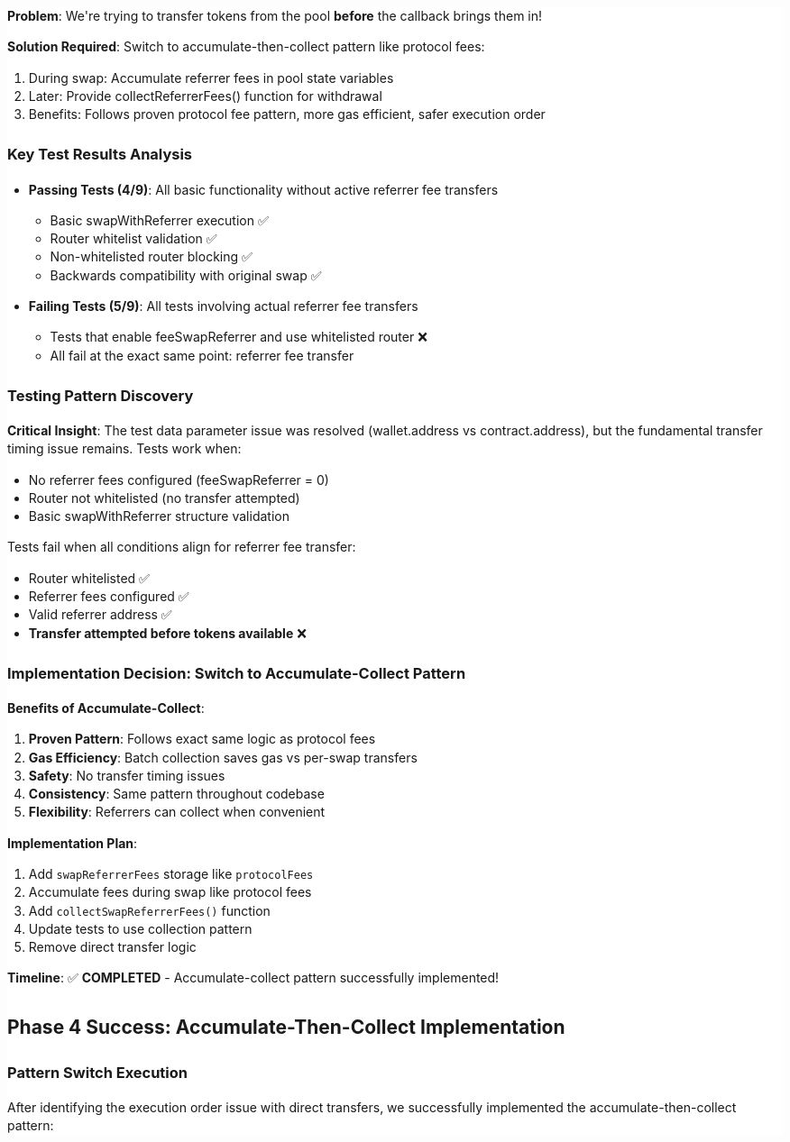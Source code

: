 **Problem**: We're trying to transfer tokens from the pool **before** the callback brings them in!

**Solution Required**: Switch to accumulate-then-collect pattern like protocol fees:
1. During swap: Accumulate referrer fees in pool state variables
2. Later: Provide collectReferrerFees() function for withdrawal
3. Benefits: Follows proven protocol fee pattern, more gas efficient, safer execution order

### Key Test Results Analysis
- **Passing Tests (4/9)**: All basic functionality without active referrer fee transfers
  - Basic swapWithReferrer execution ✅
  - Router whitelist validation ✅  
  - Non-whitelisted router blocking ✅
  - Backwards compatibility with original swap ✅

- **Failing Tests (5/9)**: All tests involving actual referrer fee transfers
  - Tests that enable feeSwapReferrer and use whitelisted router ❌
  - All fail at the exact same point: referrer fee transfer

### Testing Pattern Discovery
**Critical Insight**: The test data parameter issue was resolved (wallet.address vs contract.address), but the fundamental transfer timing issue remains. Tests work when:
- No referrer fees configured (feeSwapReferrer = 0)
- Router not whitelisted (no transfer attempted)
- Basic swapWithReferrer structure validation

Tests fail when all conditions align for referrer fee transfer:
- Router whitelisted ✅
- Referrer fees configured ✅
- Valid referrer address ✅
- **Transfer attempted before tokens available** ❌

### Implementation Decision: Switch to Accumulate-Collect Pattern

**Benefits of Accumulate-Collect**:
1. **Proven Pattern**: Follows exact same logic as protocol fees
2. **Gas Efficiency**: Batch collection saves gas vs per-swap transfers  
3. **Safety**: No transfer timing issues
4. **Consistency**: Same pattern throughout codebase
5. **Flexibility**: Referrers can collect when convenient

**Implementation Plan**:
1. Add `swapReferrerFees` storage like `protocolFees`
2. Accumulate fees during swap like protocol fees
3. Add `collectSwapReferrerFees()` function
4. Update tests to use collection pattern
5. Remove direct transfer logic

**Timeline**: ✅ **COMPLETED** - Accumulate-collect pattern successfully implemented!

## Phase 4 Success: Accumulate-Then-Collect Implementation

### Pattern Switch Execution
After identifying the execution order issue with direct transfers, we successfully implemented the accumulate-then-collect pattern:
